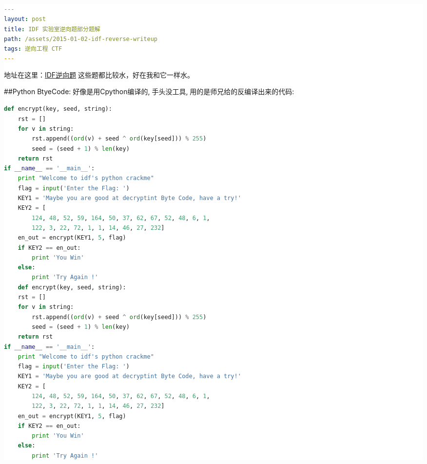```yaml
---
layout: post
title: IDF 实验室逆向题部分题解 
path: /assets/2015-01-02-idf-reverse-writeup
tags: 逆向工程 CTF
---
```

地址在这里：[IDF逆向题](http://ctf.idf.cn/index.php?g=game&m=list&a=index&id=21)
这些题都比较水，好在我和它一样水。<br>

##Python BtyeCode: 
好像是用Cpython编译的, 手头没工具, 用的是师兄给的反编译出来的代码:

```python
def encrypt(key, seed, string):
    rst = []
    for v in string:
        rst.append((ord(v) + seed ^ ord(key[seed])) % 255)
        seed = (seed + 1) % len(key)
    return rst
if __name__ == '__main__':
    print "Welcome to idf's python crackme"
    flag = input('Enter the Flag: ')
    KEY1 = 'Maybe you are good at decryptint Byte Code, have a try!'
    KEY2 = [
        124, 48, 52, 59, 164, 50, 37, 62, 67, 52, 48, 6, 1,
        122, 3, 22, 72, 1, 1, 14, 46, 27, 232]
    en_out = encrypt(KEY1, 5, flag)
    if KEY2 == en_out:
        print 'You Win'
    else:
        print 'Try Again !' 
    def encrypt(key, seed, string):
    rst = []
    for v in string:
        rst.append((ord(v) + seed ^ ord(key[seed])) % 255)
        seed = (seed + 1) % len(key)
    return rst
if __name__ == '__main__':
    print "Welcome to idf's python crackme"
    flag = input('Enter the Flag: ')
    KEY1 = 'Maybe you are good at decryptint Byte Code, have a try!'
    KEY2 = [
        124, 48, 52, 59, 164, 50, 37, 62, 67, 52, 48, 6, 1,
        122, 3, 22, 72, 1, 1, 14, 46, 27, 232]
    en_out = encrypt(KEY1, 5, flag)
    if KEY2 == en_out:
        print 'You Win'
    else:
        print 'Try Again !'
```
